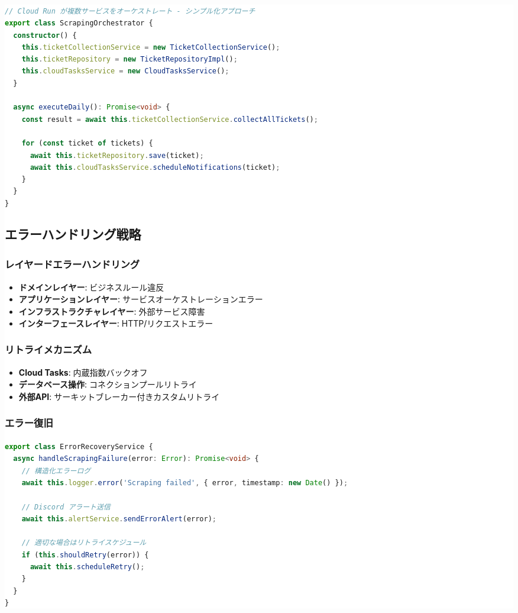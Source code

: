 ```typescript
// Cloud Run が複数サービスをオーケストレート - シンプル化アプローチ
export class ScrapingOrchestrator {
  constructor() {
    this.ticketCollectionService = new TicketCollectionService();
    this.ticketRepository = new TicketRepositoryImpl();
    this.cloudTasksService = new CloudTasksService();
  }

  async executeDaily(): Promise<void> {
    const result = await this.ticketCollectionService.collectAllTickets();

    for (const ticket of tickets) {
      await this.ticketRepository.save(ticket);
      await this.cloudTasksService.scheduleNotifications(ticket);
    }
  }
}
```

## エラーハンドリング戦略

### レイヤードエラーハンドリング

- **ドメインレイヤー**: ビジネスルール違反
- **アプリケーションレイヤー**: サービスオーケストレーションエラー
- **インフラストラクチャレイヤー**: 外部サービス障害
- **インターフェースレイヤー**: HTTP/リクエストエラー

### リトライメカニズム

- **Cloud Tasks**: 内蔵指数バックオフ
- **データベース操作**: コネクションプールリトライ
- **外部API**: サーキットブレーカー付きカスタムリトライ

### エラー復旧

```typescript
export class ErrorRecoveryService {
  async handleScrapingFailure(error: Error): Promise<void> {
    // 構造化エラーログ
    await this.logger.error('Scraping failed', { error, timestamp: new Date() });

    // Discord アラート送信
    await this.alertService.sendErrorAlert(error);

    // 適切な場合はリトライスケジュール
    if (this.shouldRetry(error)) {
      await this.scheduleRetry();
    }
  }
}
```
